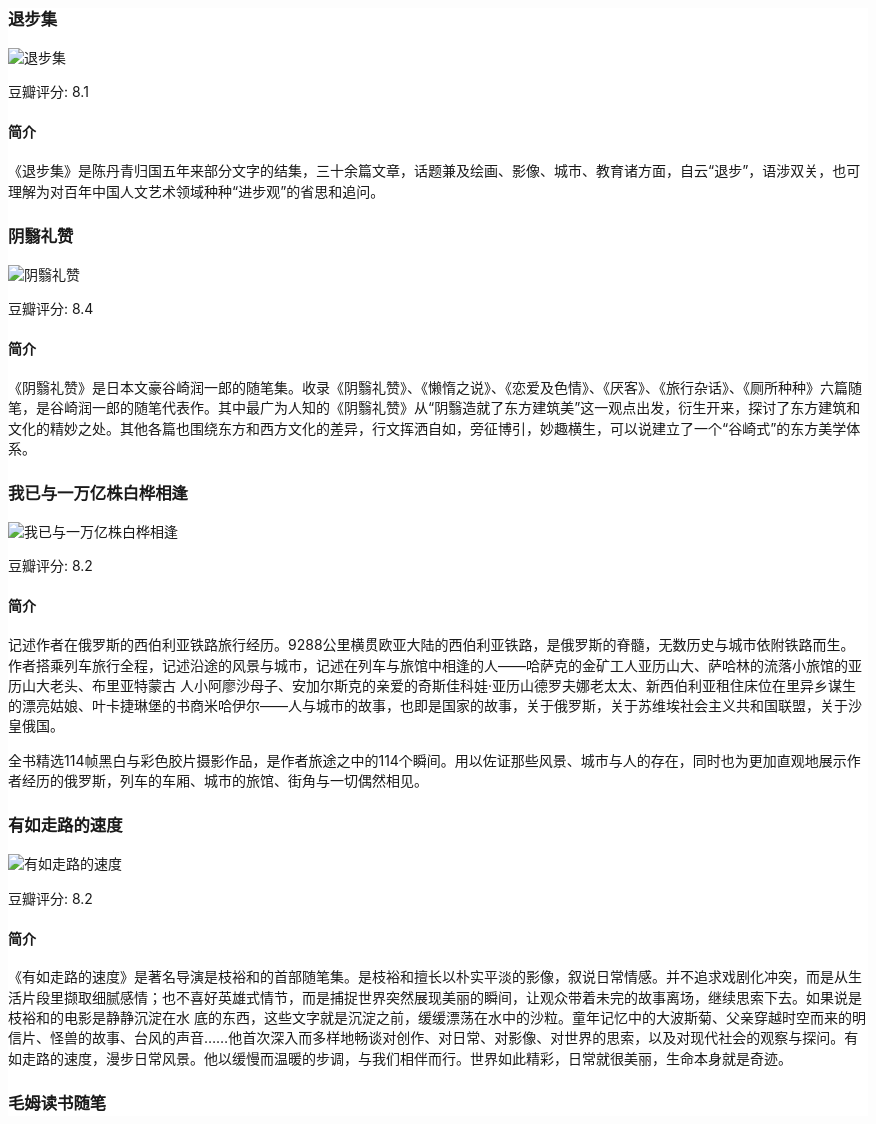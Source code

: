 ### 退步集

![退步集](https://img3.doubanio.com/view/subject/l/public/s1311084.jpg)

豆瓣评分: 8.1

#### 简介

《退步集》是陈丹青归国五年来部分文字的结集，三十余篇文章，话题兼及绘画、影像、城市、教育诸方面，自云“退步”，语涉双关，也可理解为对百年中国人文艺术领域种种“进步观”的省思和追问。



### 阴翳礼赞

![阴翳礼赞](https://img1.doubanio.com/view/subject/l/public/s4386238.jpg)

豆瓣评分: 8.4

#### 简介

《阴翳礼赞》是日本文豪谷崎润一郎的随笔集。收录《阴翳礼赞》、《懒惰之说》、《恋爱及色情》、《厌客》、《旅行杂话》、《厕所种种》六篇随笔，是谷崎润一郎的随笔代表作。其中最广为人知的《阴翳礼赞》从“阴翳造就了东方建筑美”这一观点出发，衍生开来，探讨了东方建筑和文化的精妙之处。其他各篇也围绕东方和西方文化的差异，行文挥洒自如，旁征博引，妙趣横生，可以说建立了一个“谷崎式”的东方美学体系。



### 我已与一万亿株白桦相逢

![我已与一万亿株白桦相逢](https://img3.doubanio.com/view/subject/l/public/s28271465.jpg)

豆瓣评分: 8.2

#### 简介

记述作者在俄罗斯的西伯利亚铁路旅行经历。9288公里横贯欧亚大陆的西伯利亚铁路，是俄罗斯的脊髓，无数历史与城市依附铁路而生。作者搭乘列车旅行全程，记述沿途的风景与城市，记述在列车与旅馆中相逢的人——哈萨克的金矿工人亚历山大、萨哈林的流落小旅馆的亚历山大老头、布里亚特蒙古 人小阿廖沙母子、安加尔斯克的亲爱的奇斯佳科娃·亚历山德罗夫娜老太太、新西伯利亚租住床位在里异乡谋生的漂亮姑娘、叶卡捷琳堡的书商米哈伊尔——人与城市的故事，也即是国家的故事，关于俄罗斯，关于苏维埃社会主义共和国联盟，关于沙皇俄国。

全书精选114帧黑白与彩色胶片摄影作品，是作者旅途之中的114个瞬间。用以佐证那些风景、城市与人的存在，同时也为更加直观地展示作者经历的俄罗斯，列车的车厢、城市的旅馆、街角与一切偶然相见。



### 有如走路的速度

![有如走路的速度](https://img3.doubanio.com/view/subject/l/public/s28374085.jpg)

豆瓣评分: 8.2

#### 简介

《有如走路的速度》是著名导演是枝裕和的首部随笔集。是枝裕和擅长以朴实平淡的影像，叙说日常情感。并不追求戏剧化冲突，而是从生活片段里撷取细腻感情；也不喜好英雄式情节，而是捕捉世界突然展现美丽的瞬间，让观众带着未完的故事离场，继续思索下去。如果说是枝裕和的电影是静静沉淀在水 底的东西，这些文字就是沉淀之前，缓缓漂荡在水中的沙粒。童年记忆中的大波斯菊、父亲穿越时空而来的明信片、怪兽的故事、台风的声音……他首次深入而多样地畅谈对创作、对日常、对影像、对世界的思索，以及对现代社会的观察与探问。有如走路的速度，漫步日常风景。他以缓慢而温暖的步调，与我们相伴而行。世界如此精彩，日常就很美丽，生命本身就是奇迹。



### 毛姆读书随笔
